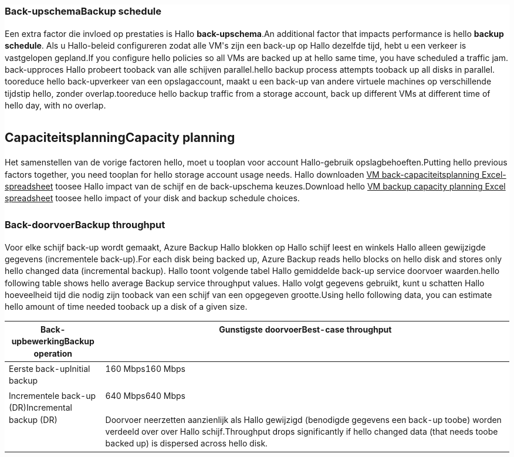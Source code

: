 
### <a name="backup-schedule"></a><span data-ttu-id="9ce2e-197">Back-upschema</span><span class="sxs-lookup"><span data-stu-id="9ce2e-197">Backup schedule</span></span>
<span data-ttu-id="9ce2e-198">Een extra factor die invloed op prestaties is Hallo **back-upschema**.</span><span class="sxs-lookup"><span data-stu-id="9ce2e-198">An additional factor that impacts performance is hello **backup schedule**.</span></span> <span data-ttu-id="9ce2e-199">Als u Hallo-beleid configureren zodat alle VM's zijn een back-up op Hallo dezelfde tijd, hebt u een verkeer is vastgelopen gepland.</span><span class="sxs-lookup"><span data-stu-id="9ce2e-199">If you configure hello policies so all VMs are backed up at hello same time, you have scheduled a traffic jam.</span></span> <span data-ttu-id="9ce2e-200">back-upproces Hallo probeert tooback van alle schijven parallel.</span><span class="sxs-lookup"><span data-stu-id="9ce2e-200">hello backup process attempts tooback up all disks in parallel.</span></span> <span data-ttu-id="9ce2e-201">tooreduce hello back-upverkeer van een opslagaccount, maakt u een back-up van andere virtuele machines op verschillende tijdstip hello, zonder overlap.</span><span class="sxs-lookup"><span data-stu-id="9ce2e-201">tooreduce hello backup traffic from a storage account, back up different VMs at different time of hello day, with no overlap.</span></span>

## <a name="capacity-planning"></a><span data-ttu-id="9ce2e-202">Capaciteitsplanning</span><span class="sxs-lookup"><span data-stu-id="9ce2e-202">Capacity planning</span></span>
<span data-ttu-id="9ce2e-203">Het samenstellen van de vorige factoren hello, moet u tooplan voor account Hallo-gebruik opslagbehoeften.</span><span class="sxs-lookup"><span data-stu-id="9ce2e-203">Putting hello previous factors together, you need tooplan for hello storage account usage needs.</span></span> <span data-ttu-id="9ce2e-204">Hallo downloaden [VM back-capaciteitsplanning Excel-spreadsheet](https://gallery.technet.microsoft.com/Azure-Backup-Storage-a46d7e33) toosee Hallo impact van de schijf en de back-upschema keuzes.</span><span class="sxs-lookup"><span data-stu-id="9ce2e-204">Download hello [VM backup capacity planning Excel spreadsheet](https://gallery.technet.microsoft.com/Azure-Backup-Storage-a46d7e33) toosee hello impact of your disk and backup schedule choices.</span></span>

### <a name="backup-throughput"></a><span data-ttu-id="9ce2e-205">Back-doorvoer</span><span class="sxs-lookup"><span data-stu-id="9ce2e-205">Backup throughput</span></span>
<span data-ttu-id="9ce2e-206">Voor elke schijf back-up wordt gemaakt, Azure Backup Hallo blokken op Hallo schijf leest en winkels Hallo alleen gewijzigde gegevens (incrementele back-up).</span><span class="sxs-lookup"><span data-stu-id="9ce2e-206">For each disk being backed up, Azure Backup reads hello blocks on hello disk and stores only hello changed data (incremental backup).</span></span> <span data-ttu-id="9ce2e-207">Hallo toont volgende tabel Hallo gemiddelde back-up service doorvoer waarden.</span><span class="sxs-lookup"><span data-stu-id="9ce2e-207">hello following table shows hello average Backup service throughput values.</span></span> <span data-ttu-id="9ce2e-208">Hallo volgt gegevens gebruikt, kunt u schatten Hallo hoeveelheid tijd die nodig zijn tooback van een schijf van een opgegeven grootte.</span><span class="sxs-lookup"><span data-stu-id="9ce2e-208">Using hello following data, you can estimate hello amount of time needed tooback up a disk of a given size.</span></span>

| <span data-ttu-id="9ce2e-209">Back-upbewerking</span><span class="sxs-lookup"><span data-stu-id="9ce2e-209">Backup operation</span></span> | <span data-ttu-id="9ce2e-210">Gunstigste doorvoer</span><span class="sxs-lookup"><span data-stu-id="9ce2e-210">Best-case throughput</span></span> |
| --- | --- |
| <span data-ttu-id="9ce2e-211">Eerste back-up</span><span class="sxs-lookup"><span data-stu-id="9ce2e-211">Initial backup</span></span> |<span data-ttu-id="9ce2e-212">160 Mbps</span><span class="sxs-lookup"><span data-stu-id="9ce2e-212">160 Mbps</span></span> |
| <span data-ttu-id="9ce2e-213">Incrementele back-up (DR)</span><span class="sxs-lookup"><span data-stu-id="9ce2e-213">Incremental backup (DR)</span></span> |<span data-ttu-id="9ce2e-214">640 Mbps</span><span class="sxs-lookup"><span data-stu-id="9ce2e-214">640 Mbps</span></span> <br><br> <span data-ttu-id="9ce2e-215">Doorvoer neerzetten aanzienlijk als Hallo gewijzigd (benodigde gegevens een back-up toobe) worden verdeeld over over Hallo schijf.</span><span class="sxs-lookup"><span data-stu-id="9ce2e-215">Throughput drops significantly if hello changed data (that needs toobe backed up) is dispersed across hello disk.</span></span>|
